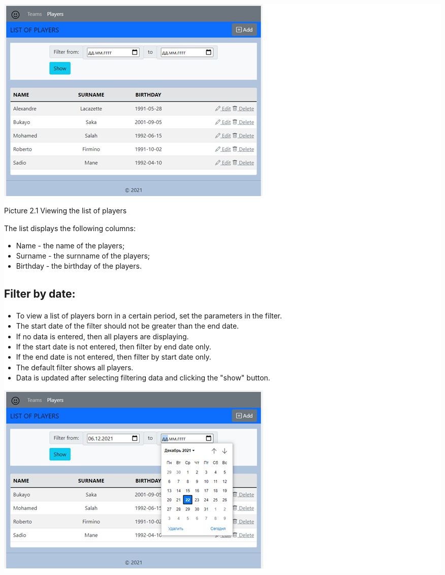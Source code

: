 ![Picture 2.1](https://github.com/Brest-Java-Course-2021-2/Vadzim-Zavadski-FT/blob/main/specification/pictures/5.jpg)

Picture 2.1 Viewing the list of players

The list displays the following columns:
* Name - the name of the players; 
* Surname - the surnname of the players; 
* Birthday - the birthday of the players.

## Filter by date:
* To view a list of players born in a certain period, set the parameters in the filter.
* The start date of the filter should not be greater than the end date.
* If no data is entered, then all players are displaying.
* If the start date is not entered, then filter by end date only.
* If the end date is not entered, then filter by start date only.
* The default filter shows all players.
* Data is updated after selecting filtering data and clicking the "show" button.

![Picture 2.2](https://github.com/Brest-Java-Course-2021-2/Vadzim-Zavadski-FT/blob/main/specification/pictures/6.jpg)
